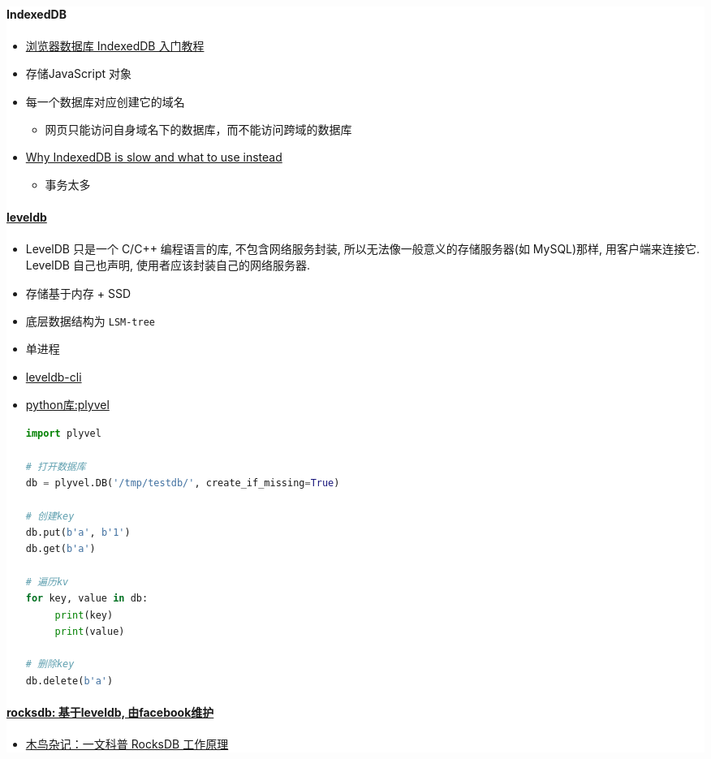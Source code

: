 #### IndexedDB

- [浏览器数据库 IndexedDB 入门教程](http://www.ruanyifeng.com/blog/2018/07/indexeddb.html)

- 存储JavaScript 对象

- 每一个数据库对应创建它的域名

    - 网页只能访问自身域名下的数据库，而不能访问跨域的数据库

- [Why IndexedDB is slow and what to use instead](https://rxdb.info/slow-indexeddb.html)

    - 事务太多

#### [leveldb](https://github.com/google/leveldb)

- LevelDB 只是一个 C/C++ 编程语言的库, 不包含网络服务封装, 所以无法像一般意义的存储服务器(如 MySQL)那样, 用客户端来连接它. LevelDB 自己也声明, 使用者应该封装自己的网络服务器.

- 存储基于内存 + SSD

- 底层数据结构为 `LSM-tree`

- 单进程

- [leveldb-cli](https://github.com/liderman/leveldb-cli)

- [python库:plyvel](https://plyvel.readthedocs.io/en/latest/user.html#getting-started)
    ```py
    import plyvel

    # 打开数据库
    db = plyvel.DB('/tmp/testdb/', create_if_missing=True)

    # 创建key
    db.put(b'a', b'1')
    db.get(b'a')

    # 遍历kv
    for key, value in db:
         print(key)
         print(value)

    # 删除key
    db.delete(b'a')
    ```


#### [rocksdb: 基于leveldb, 由facebook维护](https://github.com/facebook/rocksdb)

- [木鸟杂记：一文科普 RocksDB 工作原理]()
